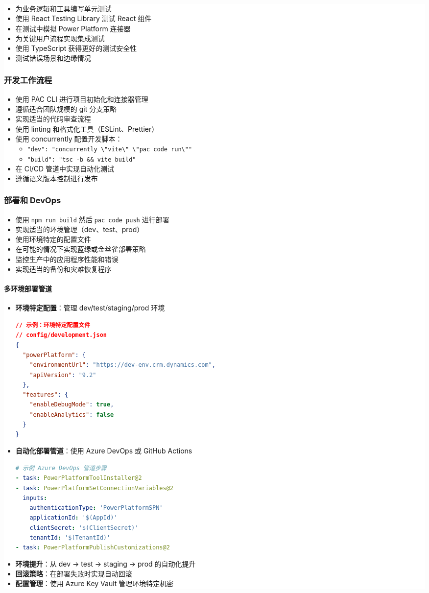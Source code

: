 - 为业务逻辑和工具编写单元测试
- 使用 React Testing Library 测试 React 组件
- 在测试中模拟 Power Platform 连接器
- 为关键用户流程实现集成测试
- 使用 TypeScript 获得更好的测试安全性
- 测试错误场景和边缘情况

### 开发工作流程

- 使用 PAC CLI 进行项目初始化和连接器管理
- 遵循适合团队规模的 git 分支策略
- 实现适当的代码审查流程
- 使用 linting 和格式化工具（ESLint、Prettier）
- 使用 concurrently 配置开发脚本：
  - `"dev": "concurrently \"vite\" \"pac code run\""`
  - `"build": "tsc -b && vite build"`
- 在 CI/CD 管道中实现自动化测试
- 遵循语义版本控制进行发布

### 部署和 DevOps

- 使用 `npm run build` 然后 `pac code push` 进行部署
- 实现适当的环境管理（dev、test、prod）
- 使用环境特定的配置文件
- 在可能的情况下实现蓝绿或金丝雀部署策略
- 监控生产中的应用程序性能和错误
- 实现适当的备份和灾难恢复程序

#### 多环境部署管道
- **环境特定配置**：管理 dev/test/staging/prod 环境
  ```json
  // 示例：环境特定配置文件
  // config/development.json
  {
    "powerPlatform": {
      "environmentUrl": "https://dev-env.crm.dynamics.com",
      "apiVersion": "9.2"
    },
    "features": {
      "enableDebugMode": true,
      "enableAnalytics": false
    }
  }
  ```
- **自动化部署管道**：使用 Azure DevOps 或 GitHub Actions
  ```yaml
  # 示例 Azure DevOps 管道步骤
  - task: PowerPlatformToolInstaller@2
  - task: PowerPlatformSetConnectionVariables@2
    inputs:
      authenticationType: 'PowerPlatformSPN'
      applicationId: '$(AppId)'
      clientSecret: '$(ClientSecret)'
      tenantId: '$(TenantId)'
  - task: PowerPlatformPublishCustomizations@2
  ```
- **环境提升**：从 dev → test → staging → prod 的自动化提升
- **回滚策略**：在部署失败时实现自动回滚
- **配置管理**：使用 Azure Key Vault 管理环境特定机密
